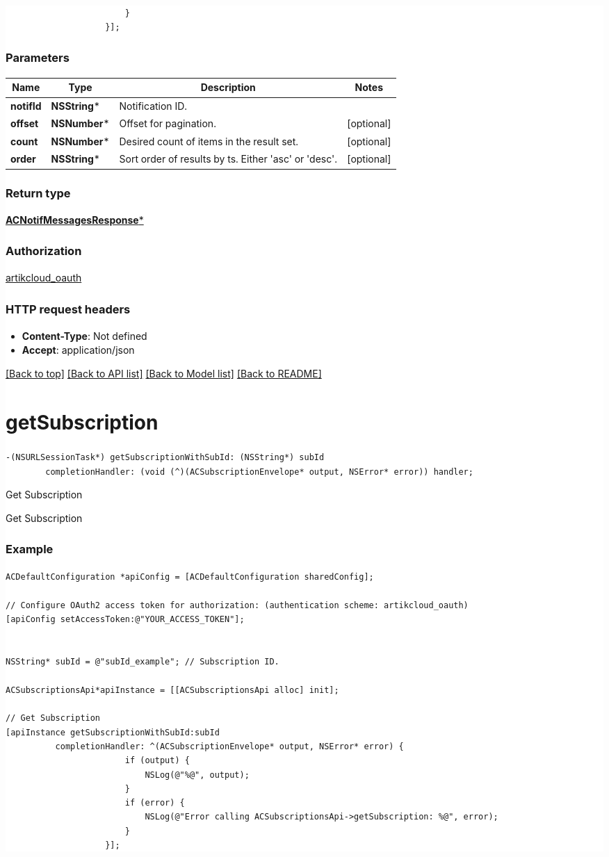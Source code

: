```objc
                        }
                    }];
```

### Parameters

Name | Type | Description  | Notes
------------- | ------------- | ------------- | -------------
 **notifId** | **NSString***| Notification ID. | 
 **offset** | **NSNumber***| Offset for pagination. | [optional] 
 **count** | **NSNumber***| Desired count of items in the result set. | [optional] 
 **order** | **NSString***| Sort order of results by ts. Either &#39;asc&#39; or &#39;desc&#39;. | [optional] 

### Return type

[**ACNotifMessagesResponse***](ACNotifMessagesResponse.md)

### Authorization

[artikcloud_oauth](../README.md#artikcloud_oauth)

### HTTP request headers

 - **Content-Type**: Not defined
 - **Accept**: application/json

[[Back to top]](#) [[Back to API list]](../README.md#documentation-for-api-endpoints) [[Back to Model list]](../README.md#documentation-for-models) [[Back to README]](../README.md)

# **getSubscription**
```objc
-(NSURLSessionTask*) getSubscriptionWithSubId: (NSString*) subId
        completionHandler: (void (^)(ACSubscriptionEnvelope* output, NSError* error)) handler;
```

Get Subscription

Get Subscription

### Example 
```objc
ACDefaultConfiguration *apiConfig = [ACDefaultConfiguration sharedConfig];

// Configure OAuth2 access token for authorization: (authentication scheme: artikcloud_oauth)
[apiConfig setAccessToken:@"YOUR_ACCESS_TOKEN"];


NSString* subId = @"subId_example"; // Subscription ID.

ACSubscriptionsApi*apiInstance = [[ACSubscriptionsApi alloc] init];

// Get Subscription
[apiInstance getSubscriptionWithSubId:subId
          completionHandler: ^(ACSubscriptionEnvelope* output, NSError* error) {
                        if (output) {
                            NSLog(@"%@", output);
                        }
                        if (error) {
                            NSLog(@"Error calling ACSubscriptionsApi->getSubscription: %@", error);
                        }
                    }];
```
